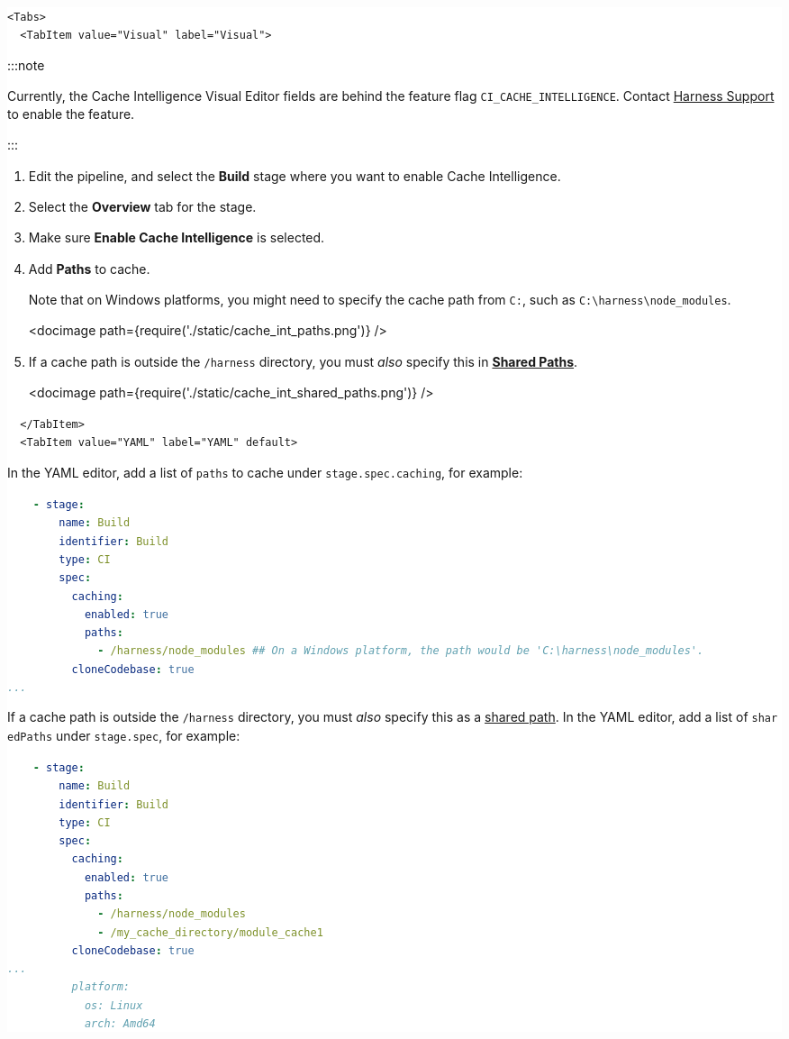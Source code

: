```mdx-code-block
<Tabs>
  <TabItem value="Visual" label="Visual">
```

:::note

Currently, the Cache Intelligence Visual Editor fields are behind the feature flag `CI_CACHE_INTELLIGENCE`. Contact [Harness Support](mailto:support@harness.io) to enable the feature.

:::

1. Edit the pipeline, and select the **Build** stage where you want to enable Cache Intelligence.
2. Select the **Overview** tab for the stage.
3. Make sure **Enable Cache Intelligence** is selected.
4. Add **Paths** to cache.

   Note that on Windows platforms, you might need to specify the cache path from `C:`, such as `C:\harness\node_modules`.

   

   <docimage path={require('./static/cache_int_paths.png')} />

5. If a cache path is outside the `/harness` directory, you must *also* specify this in **[Shared Paths](../set-up-build-infrastructure/ci-stage-settings.md#shared-paths)**.

   

   <docimage path={require('./static/cache_int_shared_paths.png')} />

```mdx-code-block
  </TabItem>
  <TabItem value="YAML" label="YAML" default>
```

In the YAML editor, add a list of `paths` to cache under `stage.spec.caching`, for example:

```yaml
    - stage:
        name: Build
        identifier: Build
        type: CI
        spec:
          caching:
            enabled: true
            paths:
              - /harness/node_modules ## On a Windows platform, the path would be 'C:\harness\node_modules'.
          cloneCodebase: true
...
```

If a cache path is outside the `/harness` directory, you must *also* specify this as a [shared path](../set-up-build-infrastructure/ci-stage-settings.md#shared-paths). In the YAML editor, add a list of `sharedPaths` under `stage.spec`, for example:

```yaml
    - stage:
        name: Build
        identifier: Build
        type: CI
        spec:
          caching:
            enabled: true
            paths:
              - /harness/node_modules
              - /my_cache_directory/module_cache1
          cloneCodebase: true
...
          platform:
            os: Linux
            arch: Amd64
```